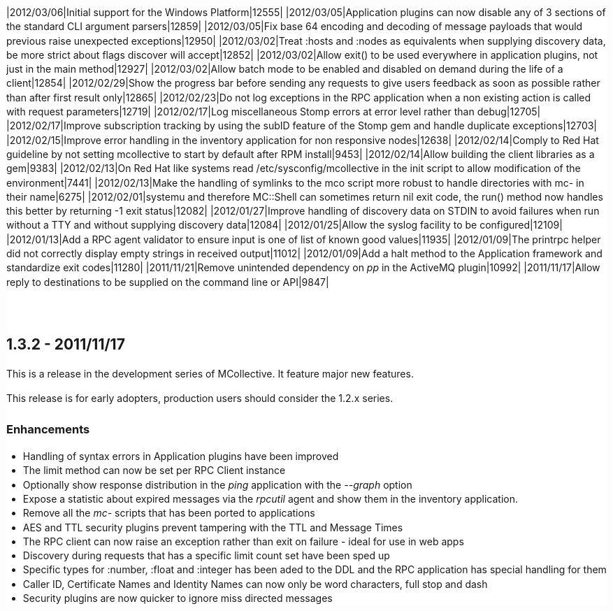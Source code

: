 |2012/03/06|Initial support for the Windows Platform|12555|
|2012/03/05|Application plugins can now disable any of 3 sections of the standard CLI argument parsers|12859|
|2012/03/05|Fix base 64 encoding and decoding of message payloads that would previous raise unexpected exceptions|12950|
|2012/03/02|Treat :hosts and :nodes as equivalents when supplying discovery data, be more strict about flags discover will accept|12852|
|2012/03/02|Allow exit() to be used everywhere in application plugins, not just in the main method|12927|
|2012/03/02|Allow batch mode to be enabled and disabled on demand during the life of a client|12854|
|2012/02/29|Show the progress bar before sending any requests to give users feedback as soon as possible rather than after first result only|12865|
|2012/02/23|Do not log exceptions in the RPC application when a non existing action is called with request parameters|12719|
|2012/02/17|Log miscellaneous Stomp errors at error level rather than debug|12705|
|2012/02/17|Improve subscription tracking by using the subID feature of the Stomp gem and handle duplicate exceptions|12703|
|2012/02/15|Improve error handling in the inventory application for non responsive nodes|12638|
|2012/02/14|Comply to Red Hat guideline by not setting mcollective to start by default after RPM install|9453|
|2012/02/14|Allow building the client libraries as a gem|9383|
|2012/02/13|On Red Hat like systems read /etc/sysconfig/mcollective in the init script to allow modification of the environment|7441|
|2012/02/13|Make the handling of symlinks to the mco script more robust to handle directories with mc- in their name|6275|
|2012/02/01|systemu and therefore MC::Shell can sometimes return nil exit code, the run() method now handles this better by returning -1 exit status|12082|
|2012/01/27|Improve handling of discovery data on STDIN to avoid failures when run without a TTY and without supplying discovery data|12084|
|2012/01/25|Allow the syslog facility to be configured|12109|
|2012/01/13|Add a RPC agent validator to ensure input is one of list of known good values|11935|
|2012/01/09|The printrpc helper did not correctly display empty strings in received output|11012|
|2012/01/09|Add a halt method to the Application framework and standardize exit codes|11280|
|2011/11/21|Remove unintended dependency on _pp_ in the ActiveMQ plugin|10992|
|2011/11/17|Allow reply to destinations to be supplied on the command line or API|9847|


<a name="1_3_2">&nbsp;</a>

## 1.3.2 - 2011/11/17

This is a release in the development series of MCollective.  It feature major new features.

This release is for early adopters, production users should consider the 1.2.x series.

### Enhancements

 * Handling of syntax errors in Application plugins have been improved
 * The limit method can now be set per RPC Client instance
 * Optionally show response distribution in the _ping_ application with the _--graph_ option
 * Expose a statistic about expired messages via the _rpcutil_ agent and show them in the inventory application.
 * Remove all the _mc-_ scripts that has been ported to applications
 * AES and TTL security plugins prevent tampering with the TTL and Message Times
 * The RPC client can now raise an exception rather than exit on failure - ideal for use in web apps
 * Discovery during requests that has a specific limit count set have been sped up
 * Specific types for :number, :float and :integer has been aded to the DDL and the RPC application has special handling for them
 * Caller ID, Certificate Names and Identity Names can now only be word characters, full stop and dash
 * Security plugins are now quicker to ignore miss directed messages